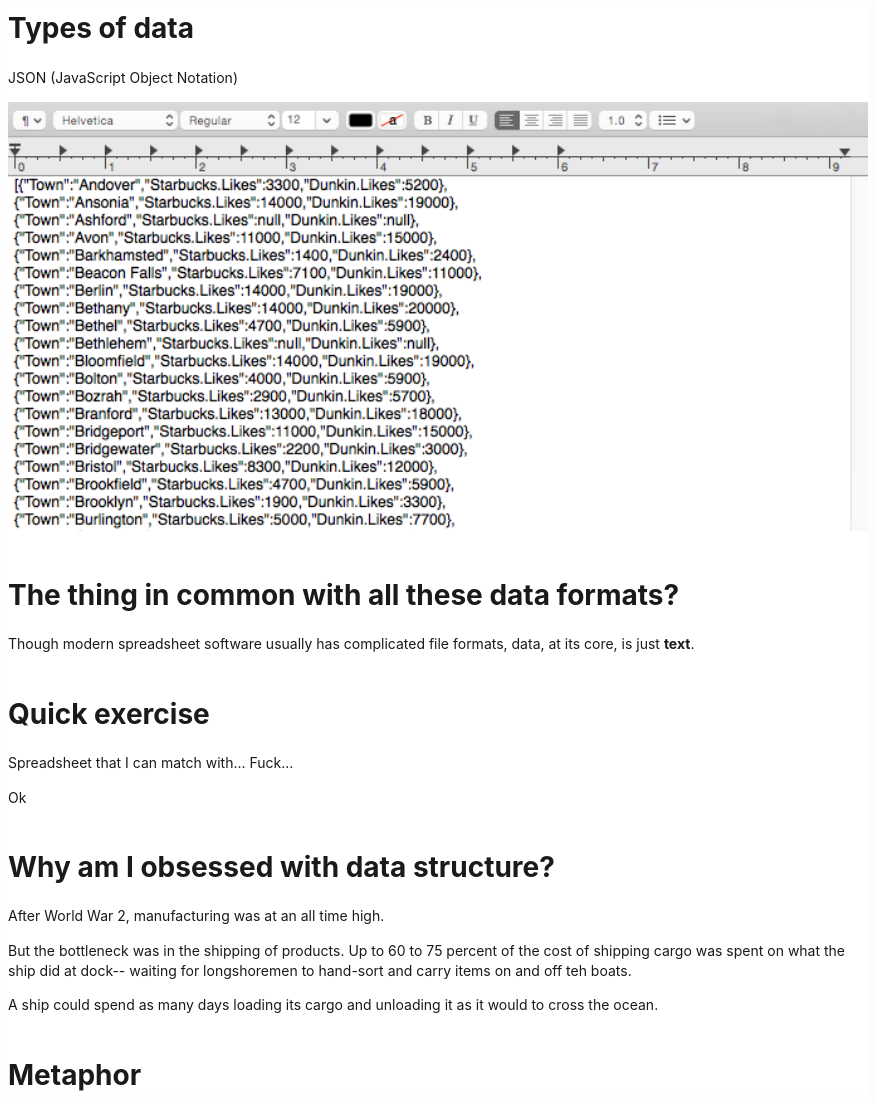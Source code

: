 
Types of data
========================================================
JSON (JavaScript Object Notation)

<div class="wide">
<img src="json.png" style="width:100%"></img>
</div>

The thing in common with all these data formats?
========================================================
Though modern spreadsheet software usually has complicated file formats, data, at its core, is just **text**.

Quick exercise
========================================================

Spreadsheet that I can match with...
Fuck...

Ok

Why am I obsessed with data structure? 
========================================================

After World War 2, manufacturing was at an all time high.

But the bottleneck was in the shipping of products. Up to 60 to 75 percent of the cost of shipping cargo was spent on what the ship did at dock-- waiting for longshoremen to hand-sort and carry items on and off teh boats.

A ship could spend as many days loading its cargo and unloading it as it would to cross the ocean.

Metaphor
========================================================

<iframe width="853" height="480" src="https://www.youtube.com/embed/IDmLEFDDd-c" frameborder="0" allowfullscreen></iframe>
